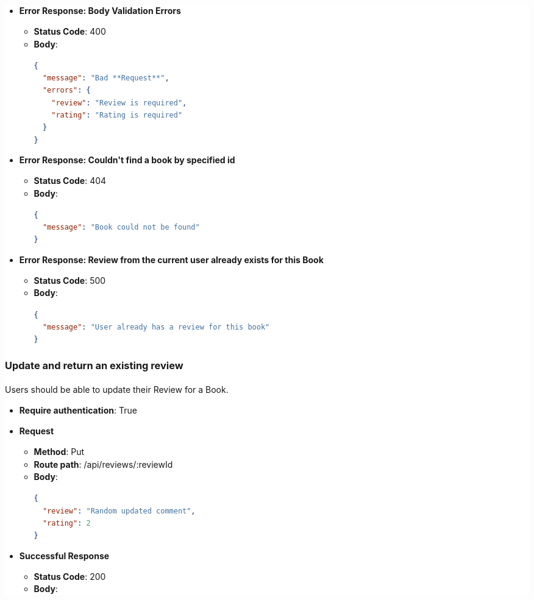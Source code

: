 - **Error Response: Body Validation Errors**

  - **Status Code**: 400
  - **Body**:
    ```json
    {
      "message": "Bad **Request**",
      "errors": {
        "review": "Review is required",
        "rating": "Rating is required"
      }
    }
    ```

- **Error Response: Couldn't find a book by specified id**

  - **Status Code**: 404
  - **Body**:
    ```json
    {
      "message": "Book could not be found"
    }
    ```

- **Error Response: Review from the current user already exists for this Book**

  - **Status Code**: 500
  - **Body**:
    ```json
    {
      "message": "User already has a review for this book"
    }
    ```

### Update and return an existing review

Users should be able to update their Review for a Book.

- **Require authentication**: True
- **Request**

  - **Method**: Put
  - **Route path**: /api/reviews/:reviewId
  - **Body**:
    ```json
    {
      "review": "Random updated comment",
      "rating": 2
    }
    ```

- **Successful Response**
  - **Status Code**: 200
  - **Body**:
